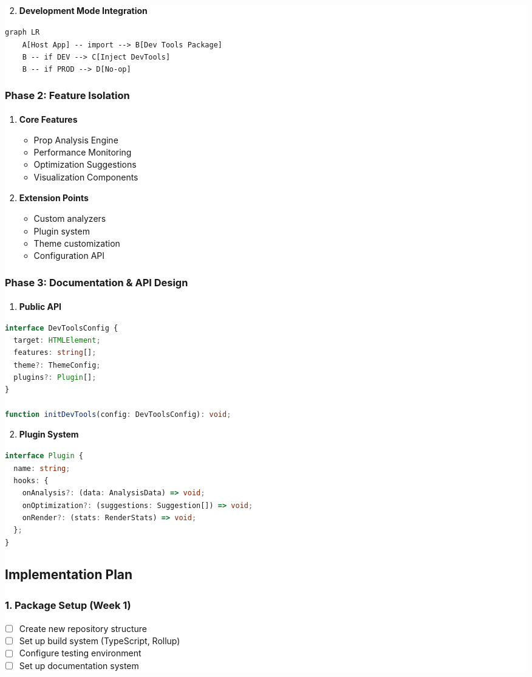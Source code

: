 2. **Development Mode Integration**
```mermaid
graph LR
    A[Host App] -- import --> B[Dev Tools Package]
    B -- if DEV --> C[Inject DevTools]
    B -- if PROD --> D[No-op]
```

### Phase 2: Feature Isolation

1. **Core Features**
   - Prop Analysis Engine
   - Performance Monitoring
   - Optimization Suggestions
   - Visualization Components

2. **Extension Points**
   - Custom analyzers
   - Plugin system
   - Theme customization
   - Configuration API

### Phase 3: Documentation & API Design

1. **Public API**
```typescript
interface DevToolsConfig {
  target: HTMLElement;
  features: string[];
  theme?: ThemeConfig;
  plugins?: Plugin[];
}

function initDevTools(config: DevToolsConfig): void;
```

2. **Plugin System**
```typescript
interface Plugin {
  name: string;
  hooks: {
    onAnalysis?: (data: AnalysisData) => void;
    onOptimization?: (suggestions: Suggestion[]) => void;
    onRender?: (stats: RenderStats) => void;
  };
}
```

## Implementation Plan

### 1. Package Setup (Week 1)
- [ ] Create new repository structure
- [ ] Set up build system (TypeScript, Rollup)
- [ ] Configure testing environment
- [ ] Set up documentation system
